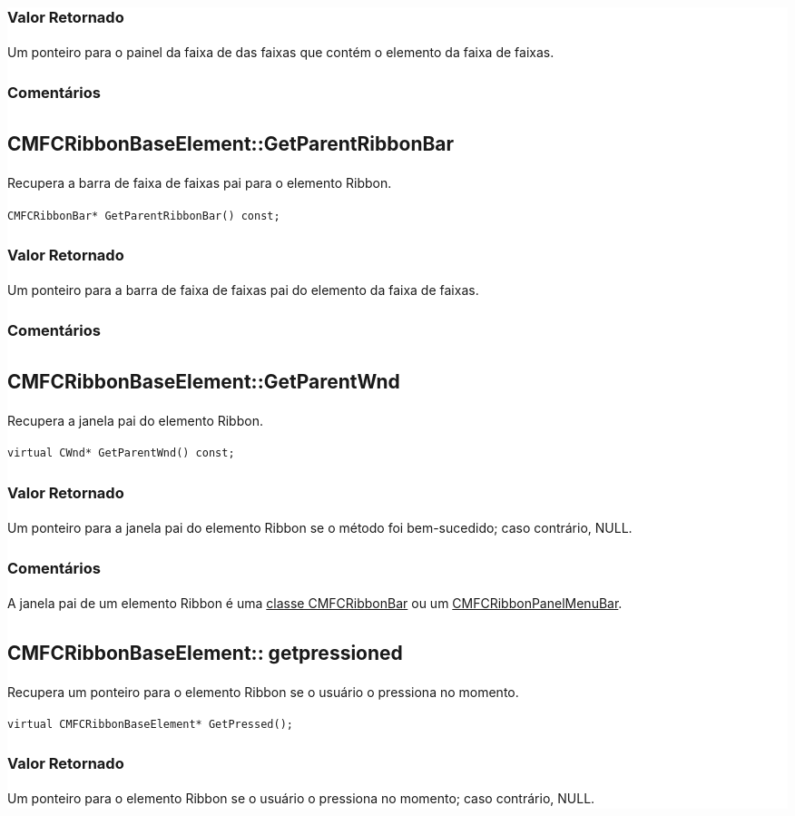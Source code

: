 ### <a name="return-value"></a>Valor Retornado

Um ponteiro para o painel da faixa de das faixas que contém o elemento da faixa de faixas.

### <a name="remarks"></a>Comentários

## <a name="cmfcribbonbaseelementgetparentribbonbar"></a><a name="getparentribbonbar"></a> CMFCRibbonBaseElement::GetParentRibbonBar

Recupera a barra de faixa de faixas pai para o elemento Ribbon.

```
CMFCRibbonBar* GetParentRibbonBar() const;
```

### <a name="return-value"></a>Valor Retornado

Um ponteiro para a barra de faixa de faixas pai do elemento da faixa de faixas.

### <a name="remarks"></a>Comentários

## <a name="cmfcribbonbaseelementgetparentwnd"></a><a name="getparentwnd"></a> CMFCRibbonBaseElement::GetParentWnd

Recupera a janela pai do elemento Ribbon.

```
virtual CWnd* GetParentWnd() const;
```

### <a name="return-value"></a>Valor Retornado

Um ponteiro para a janela pai do elemento Ribbon se o método foi bem-sucedido; caso contrário, NULL.

### <a name="remarks"></a>Comentários

A janela pai de um elemento Ribbon é uma [classe CMFCRibbonBar](../../mfc/reference/cmfcribbonbar-class.md) ou um [CMFCRibbonPanelMenuBar](internal-classes.md).

## <a name="cmfcribbonbaseelementgetpressed"></a><a name="getpressed"></a> CMFCRibbonBaseElement:: getpressioned

Recupera um ponteiro para o elemento Ribbon se o usuário o pressiona no momento.

```
virtual CMFCRibbonBaseElement* GetPressed();
```

### <a name="return-value"></a>Valor Retornado

Um ponteiro para o elemento Ribbon se o usuário o pressiona no momento; caso contrário, NULL.
